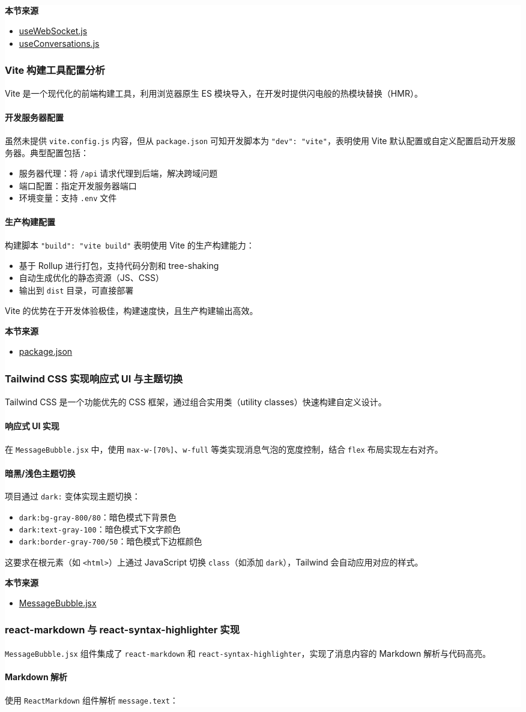 **本节来源**  
- [useWebSocket.js](file://frontend/src/hooks/useWebSocket.js#L1-L193)
- [useConversations.js](file://frontend/src/hooks/useConversations.js#L1-L119)

### Vite 构建工具配置分析

Vite 是一个现代化的前端构建工具，利用浏览器原生 ES 模块导入，在开发时提供闪电般的热模块替换（HMR）。

#### 开发服务器配置

虽然未提供 `vite.config.js` 内容，但从 `package.json` 可知开发脚本为 `"dev": "vite"`，表明使用 Vite 默认配置或自定义配置启动开发服务器。典型配置包括：
- 服务器代理：将 `/api` 请求代理到后端，解决跨域问题
- 端口配置：指定开发服务器端口
- 环境变量：支持 `.env` 文件

#### 生产构建配置

构建脚本 `"build": "vite build"` 表明使用 Vite 的生产构建能力：
- 基于 Rollup 进行打包，支持代码分割和 tree-shaking
- 自动生成优化的静态资源（JS、CSS）
- 输出到 `dist` 目录，可直接部署

Vite 的优势在于开发体验极佳，构建速度快，且生产构建输出高效。

**本节来源**  
- [package.json](file://frontend/package.json#L1-L35)

### Tailwind CSS 实现响应式 UI 与主题切换

Tailwind CSS 是一个功能优先的 CSS 框架，通过组合实用类（utility classes）快速构建自定义设计。

#### 响应式 UI 实现

在 `MessageBubble.jsx` 中，使用 `max-w-[70%]`、`w-full` 等类实现消息气泡的宽度控制，结合 `flex` 布局实现左右对齐。

#### 暗黑/浅色主题切换

项目通过 `dark:` 变体实现主题切换：
- `dark:bg-gray-800/80`：暗色模式下背景色
- `dark:text-gray-100`：暗色模式下文字颜色
- `dark:border-gray-700/50`：暗色模式下边框颜色

这要求在根元素（如 `<html>`）上通过 JavaScript 切换 `class`（如添加 `dark`），Tailwind 会自动应用对应的样式。

**本节来源**  
- [MessageBubble.jsx](file://frontend/src/components/MessageBubble.jsx#L1-L94)

### react-markdown 与 react-syntax-highlighter 实现

`MessageBubble.jsx` 组件集成了 `react-markdown` 和 `react-syntax-highlighter`，实现了消息内容的 Markdown 解析与代码高亮。

#### Markdown 解析

使用 `ReactMarkdown` 组件解析 `message.text`：
